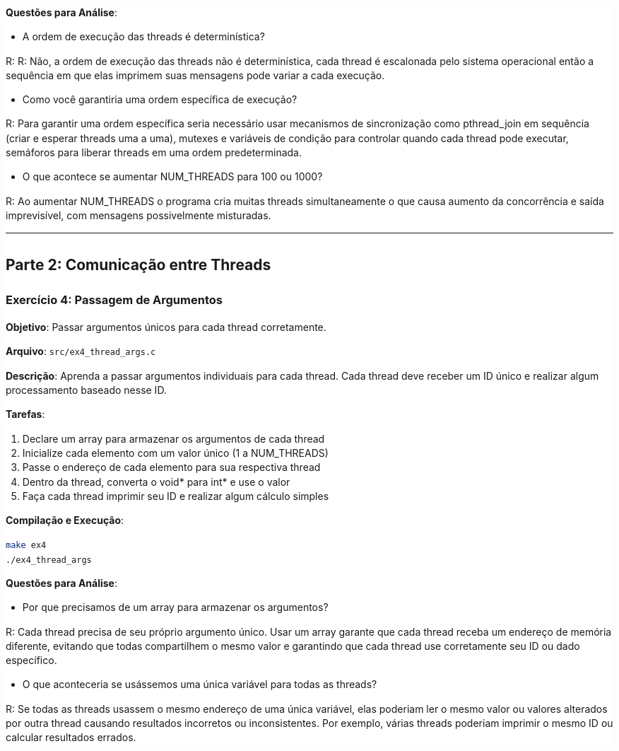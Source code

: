**Questões para Análise**:
- A ordem de execução das threads é determinística?

R: R: Não, a ordem de execução das threads não é determinística, cada thread é escalonada pelo sistema operacional então a sequência em que elas imprimem suas mensagens pode variar a cada execução.


- Como você garantiria uma ordem específica de execução?

R: Para garantir uma ordem específica seria necessário usar mecanismos de sincronização como pthread_join em sequência (criar e esperar threads uma a uma), mutexes e variáveis de condição para controlar quando cada thread pode executar, semáforos para liberar threads em uma ordem predeterminada.


- O que acontece se aumentar NUM_THREADS para 100 ou 1000?

R: Ao aumentar NUM_THREADS o programa cria muitas threads simultaneamente o que causa aumento da concorrência e saída imprevisível, com mensagens possivelmente misturadas.


---

## Parte 2: Comunicação entre Threads

### Exercício 4: Passagem de Argumentos

**Objetivo**: Passar argumentos únicos para cada thread corretamente.

**Arquivo**: `src/ex4_thread_args.c`

**Descrição**:
Aprenda a passar argumentos individuais para cada thread. Cada thread deve receber um ID único e realizar algum processamento baseado nesse ID.

**Tarefas**:
1. Declare um array para armazenar os argumentos de cada thread
2. Inicialize cada elemento com um valor único (1 a NUM_THREADS)
3. Passe o endereço de cada elemento para sua respectiva thread
4. Dentro da thread, converta o void* para int* e use o valor
5. Faça cada thread imprimir seu ID e realizar algum cálculo simples

**Compilação e Execução**:
```bash
make ex4
./ex4_thread_args
```

**Questões para Análise**:
- Por que precisamos de um array para armazenar os argumentos?

R: Cada thread precisa de seu próprio argumento único. Usar um array garante que cada thread receba um endereço de memória diferente, evitando que todas compartilhem o mesmo valor e garantindo que cada thread use corretamente seu ID ou dado específico.


- O que aconteceria se usássemos uma única variável para todas as threads?

R: Se todas as threads usassem o mesmo endereço de uma única variável, elas poderiam ler o mesmo valor ou valores alterados por outra thread causando resultados incorretos ou inconsistentes. Por exemplo, várias threads poderiam imprimir o mesmo ID ou calcular resultados errados.
